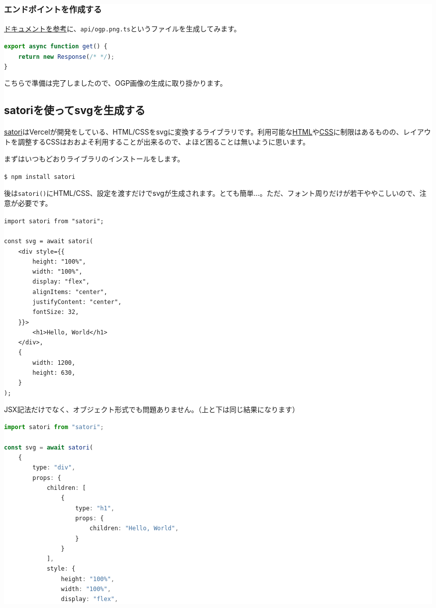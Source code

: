 ### エンドポイントを作成する

[ドキュメントを参考](https://docs.astro.build/en/core-concepts/endpoints/)に、`api/ogp.png.ts`というファイルを生成してみます。

```ts
export async function get() {
    return new Response(/* */);
}
```

こちらで準備は完了しましたので、OGP画像の生成に取り掛かります。

## satoriを使ってsvgを生成する

[satori](https://github.com/vercel/satori)はVercelが開発をしている、HTML/CSSをsvgに変換するライブラリです。利用可能な[HTML](https://github.com/vercel/satori#html-elements)や[CSS](https://github.com/vercel/satori#css)に制限はあるものの、レイアウトを調整するCSSはおおよそ利用することが出来るので、よほど困ることは無いように思います。

まずはいつもどおりライブラリのインストールをします。

```bash
$ npm install satori
```

後は`satori()`にHTML/CSS、設定を渡すだけでsvgが生成されます。とても簡単…。ただ、フォント周りだけが若干ややこしいので、注意が必要です。

```tsx
import satori from "satori";

const svg = await satori(
    <div style={{
        height: "100%",
        width: "100%",
        display: "flex",
        alignItems: "center",
        justifyContent: "center",
        fontSize: 32,
    }}>
        <h1>Hello, World</h1>
    </div>,
    {
        width: 1200,
        height: 630,
    }
);
```

JSX記法だけでなく、オブジェクト形式でも問題ありません。（上と下は同じ結果になります）

```ts
import satori from "satori";

const svg = await satori(
    {
        type: "div",
        props: {
            children: [
                {
                    type: "h1",
                    props: {
                        children: "Hello, World",
                    }
                }
            ],
            style: {
                height: "100%",
                width: "100%",
                display: "flex",
```